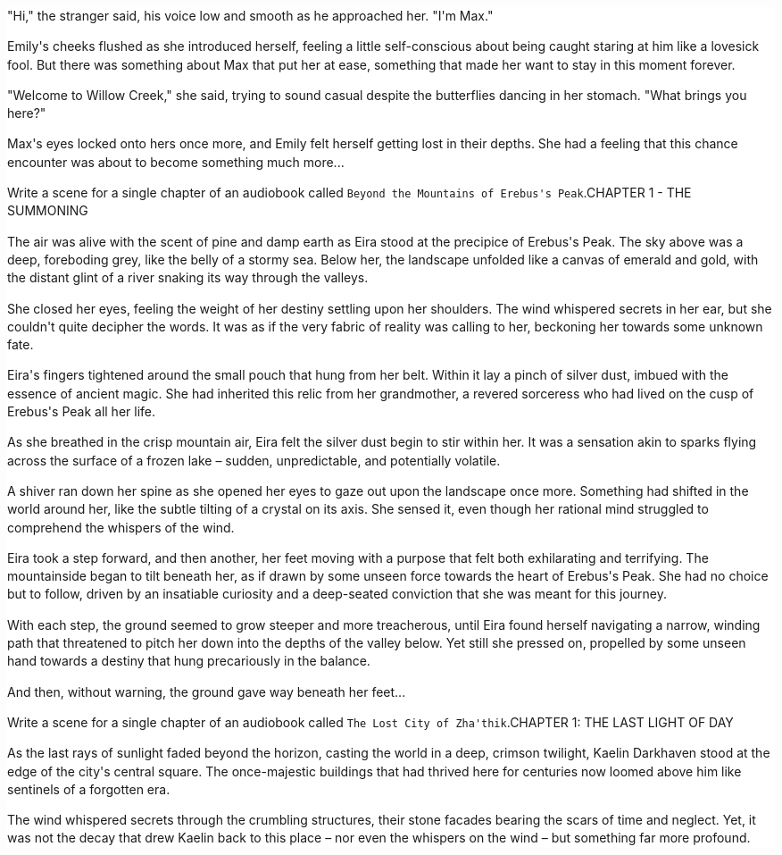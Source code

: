 "Hi," the stranger said, his voice low and smooth as he approached her. "I'm Max."

Emily's cheeks flushed as she introduced herself, feeling a little self-conscious about being caught staring at him like a lovesick fool. But there was something about Max that put her at ease, something that made her want to stay in this moment forever.

"Welcome to Willow Creek," she said, trying to sound casual despite the butterflies dancing in her stomach. "What brings you here?"

Max's eyes locked onto hers once more, and Emily felt herself getting lost in their depths. She had a feeling that this chance encounter was about to become something much more...<end>

Write a scene for a single chapter of an audiobook called `Beyond the Mountains of Erebus's Peak`.<start>CHAPTER 1 - THE SUMMONING

The air was alive with the scent of pine and damp earth as Eira stood at the precipice of Erebus's Peak. The sky above was a deep, foreboding grey, like the belly of a stormy sea. Below her, the landscape unfolded like a canvas of emerald and gold, with the distant glint of a river snaking its way through the valleys.

She closed her eyes, feeling the weight of her destiny settling upon her shoulders. The wind whispered secrets in her ear, but she couldn't quite decipher the words. It was as if the very fabric of reality was calling to her, beckoning her towards some unknown fate.

Eira's fingers tightened around the small pouch that hung from her belt. Within it lay a pinch of silver dust, imbued with the essence of ancient magic. She had inherited this relic from her grandmother, a revered sorceress who had lived on the cusp of Erebus's Peak all her life.

As she breathed in the crisp mountain air, Eira felt the silver dust begin to stir within her. It was a sensation akin to sparks flying across the surface of a frozen lake – sudden, unpredictable, and potentially volatile.

A shiver ran down her spine as she opened her eyes to gaze out upon the landscape once more. Something had shifted in the world around her, like the subtle tilting of a crystal on its axis. She sensed it, even though her rational mind struggled to comprehend the whispers of the wind.

Eira took a step forward, and then another, her feet moving with a purpose that felt both exhilarating and terrifying. The mountainside began to tilt beneath her, as if drawn by some unseen force towards the heart of Erebus's Peak. She had no choice but to follow, driven by an insatiable curiosity and a deep-seated conviction that she was meant for this journey.

With each step, the ground seemed to grow steeper and more treacherous, until Eira found herself navigating a narrow, winding path that threatened to pitch her down into the depths of the valley below. Yet still she pressed on, propelled by some unseen hand towards a destiny that hung precariously in the balance.

And then, without warning, the ground gave way beneath her feet...<end>

Write a scene for a single chapter of an audiobook called `The Lost City of Zha'thik`.<start>CHAPTER 1: THE LAST LIGHT OF DAY

As the last rays of sunlight faded beyond the horizon, casting the world in a deep, crimson twilight, Kaelin Darkhaven stood at the edge of the city's central square. The once-majestic buildings that had thrived here for centuries now loomed above him like sentinels of a forgotten era.

The wind whispered secrets through the crumbling structures, their stone facades bearing the scars of time and neglect. Yet, it was not the decay that drew Kaelin back to this place – nor even the whispers on the wind – but something far more profound.
